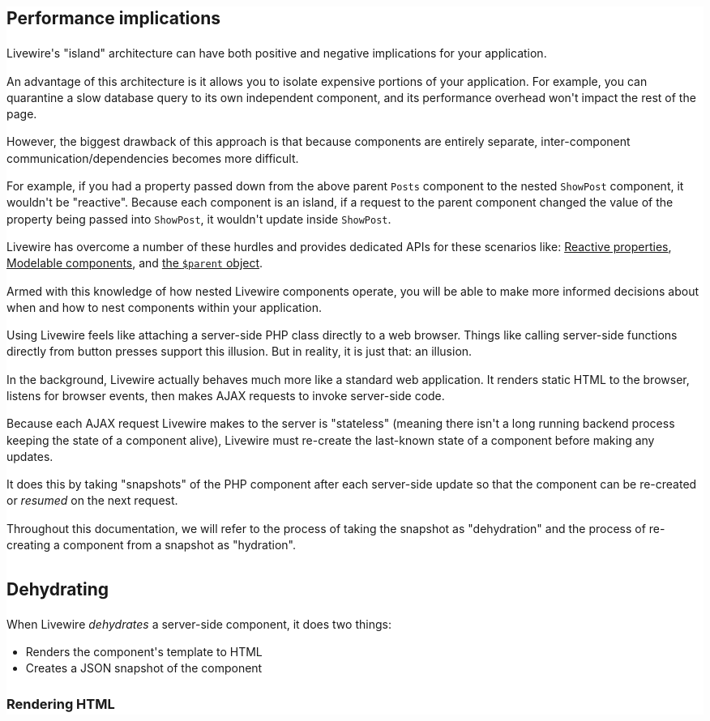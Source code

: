## Performance implications

Livewire's "island" architecture can have both positive and negative implications for your application.

An advantage of this architecture is it allows you to isolate expensive portions of your application. For example, you can quarantine a slow database query to its own independent component, and its performance overhead won't impact the rest of the page.

However, the biggest drawback of this approach is that because components are entirely separate, inter-component communication/dependencies becomes more difficult.

For example, if you had a property passed down from the above parent `Posts` component to the nested `ShowPost` component, it wouldn't be "reactive". Because each component is an island, if a request to the parent component changed the value of the property being passed into `ShowPost`, it wouldn't update inside `ShowPost`.

Livewire has overcome a number of these hurdles and provides dedicated APIs for these scenarios like: [Reactive properties](/docs/nesting#reactive-props), [Modelable components](/docs/nesting#binding-to-child-data-using-wiremodel), and [the `$parent` object](/docs/nesting#directly-accessing-the-parent-from-the-child).

Armed with this knowledge of how nested Livewire components operate, you will be able to make more informed decisions about when and how to nest components within your application.







Using Livewire feels like attaching a server-side PHP class directly to a web browser. Things like calling server-side functions directly from button presses support this illusion. But in reality, it is just that: an illusion.

In the background, Livewire actually behaves much more like a standard web application. It renders static HTML to the browser, listens for browser events, then makes AJAX requests to invoke server-side code.

Because each AJAX request Livewire makes to the server is "stateless" (meaning there isn't a long running backend process keeping the state of a component alive), Livewire must re-create the last-known state of a component before making any updates.

It does this by taking "snapshots" of the PHP component after each server-side update so that the component can be re-created or _resumed_ on the next request.

Throughout this documentation, we will refer to the process of taking the snapshot as "dehydration" and the process of re-creating a component from a snapshot as "hydration".

## Dehydrating

When Livewire _dehydrates_ a server-side component, it does two things:

* Renders the component's template to HTML
* Creates a JSON snapshot of the component

### Rendering HTML
